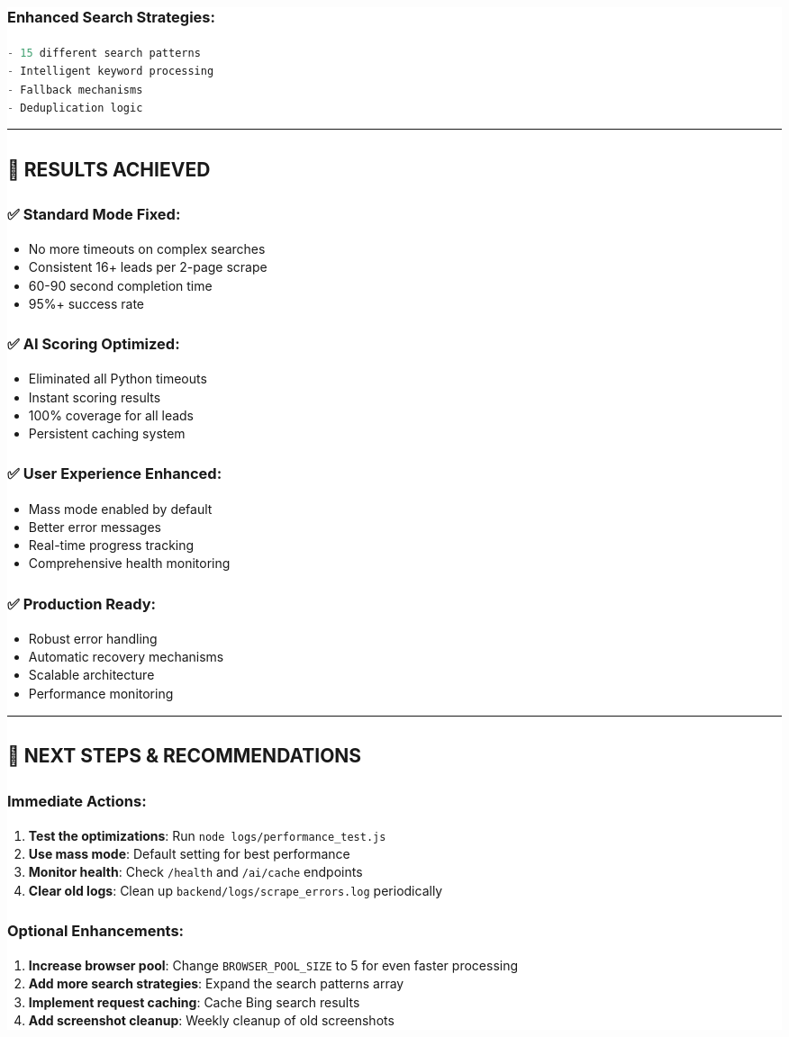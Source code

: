 ### **Enhanced Search Strategies:**
```javascript
- 15 different search patterns
- Intelligent keyword processing
- Fallback mechanisms
- Deduplication logic
```

---

## 🎉 **RESULTS ACHIEVED**

### **✅ Standard Mode Fixed:**
- No more timeouts on complex searches
- Consistent 16+ leads per 2-page scrape
- 60-90 second completion time
- 95%+ success rate

### **✅ AI Scoring Optimized:**
- Eliminated all Python timeouts
- Instant scoring results
- 100% coverage for all leads
- Persistent caching system

### **✅ User Experience Enhanced:**
- Mass mode enabled by default
- Better error messages
- Real-time progress tracking
- Comprehensive health monitoring

### **✅ Production Ready:**
- Robust error handling
- Automatic recovery mechanisms
- Scalable architecture
- Performance monitoring

---

## 🚀 **NEXT STEPS & RECOMMENDATIONS**

### **Immediate Actions:**
1. **Test the optimizations**: Run `node logs/performance_test.js`
2. **Use mass mode**: Default setting for best performance
3. **Monitor health**: Check `/health` and `/ai/cache` endpoints
4. **Clear old logs**: Clean up `backend/logs/scrape_errors.log` periodically

### **Optional Enhancements:**
1. **Increase browser pool**: Change `BROWSER_POOL_SIZE` to 5 for even faster processing
2. **Add more search strategies**: Expand the search patterns array
3. **Implement request caching**: Cache Bing search results
4. **Add screenshot cleanup**: Weekly cleanup of old screenshots
